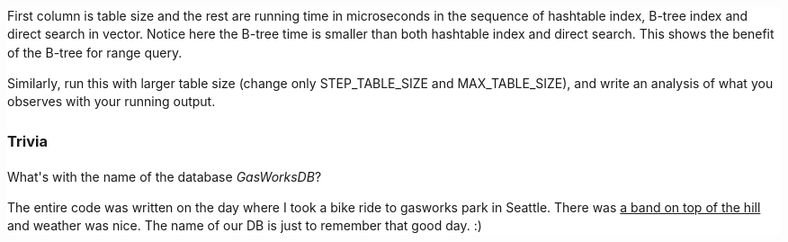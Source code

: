 First column is table size and the rest are running time in microseconds in the sequence of hashtable index, B-tree index and direct search in vector. Notice here the B-tree time is smaller than both hashtable index and direct search. This shows the benefit of the B-tree for range query.

Similarly, run this with larger table size (change only STEP_TABLE_SIZE and MAX_TABLE_SIZE), and write an analysis of what you observes with your running output. 

### Trivia

What's with the name of the database *GasWorksDB*?

The entire code was written on the day where I took a bike ride to gasworks park in Seattle. There was [a band on top of the hill](https://youtu.be/RzzsI6qEDsI) and weather was nice. The name of our DB is just to remember that good day. :)
